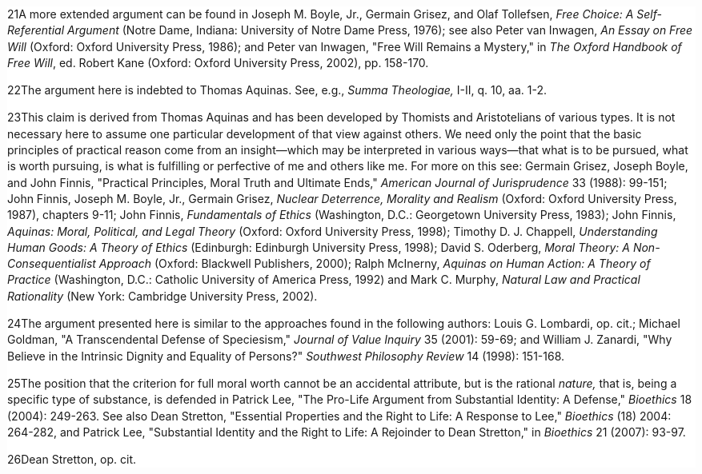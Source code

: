 21A more extended argument can be found in Joseph M. Boyle, Jr., Germain Grisez, and Olaf Tollefsen, *Free Choice: A Self-Referential Argument* (Notre Dame, Indiana: University of Notre Dame Press, 1976); see also Peter van Inwagen, *An Essay on Free Will* (Oxford: Oxford University Press, 1986); and Peter van Inwagen, "Free Will Remains a Mystery," in *The Oxford Handbook of Free Will*, ed. Robert Kane (Oxford: Oxford University Press, 2002), pp. 158-170.

22The argument here is indebted to Thomas Aquinas. See, e.g., *Summa Theologiae,* I-II, q. 10, aa. 1-2.

23This claim is derived from Thomas Aquinas and has been developed by Thomists and Aristotelians of various types. It is not necessary here to assume one particular development of that view against others. We need only the point that the basic principles of practical reason come from an insight—which may be interpreted in various ways—that what is to be pursued, what is worth pursuing, is what is fulfilling or perfective of me and others like me. For more on this see: Germain Grisez, Joseph Boyle, and John Finnis, "Practical Principles, Moral Truth and Ultimate Ends," *American Journal of Jurisprudence* 33 (1988): 99-151; John Finnis, Joseph M. Boyle, Jr., Germain Grisez, *Nuclear Deterrence, Morality and Realism* (Oxford: Oxford University Press, 1987), chapters 9-11; John Finnis, *Fundamentals of Ethics*  (Washington, D.C.: Georgetown University Press, 1983); John Finnis, *Aquinas: Moral, Political, and Legal Theory* (Oxford: Oxford University Press, 1998); Timothy D. J. Chappell, *Understanding Human Goods: A Theory of Ethics* (Edinburgh: Edinburgh University Press, 1998); David S. Oderberg, *Moral Theory: A Non-Consequentialist Approach* (Oxford: Blackwell Publishers, 2000); Ralph McInerny, *Aquinas on Human Action: A Theory of Practice* (Washington, D.C.: Catholic University of America Press, 1992) and Mark C. Murphy, *Natural Law and Practical Rationality* (New York: Cambridge University Press, 2002).

24The argument presented here is similar to the approaches found in the following authors: Louis G. Lombardi, op. cit.; Michael Goldman, "A Transcendental Defense of Speciesism," *Journal of Value Inquiry* 35 (2001): 59-69; and William J. Zanardi, "Why Believe in the Intrinsic Dignity and Equality of Persons?" *Southwest Philosophy Review* 14 (1998): 151-168.

25The position that the criterion for full moral worth cannot be an accidental attribute, but is the rational *nature,* that is, being a specific type of substance, is defended in Patrick Lee, "The Pro-Life Argument from Substantial Identity: A Defense," *Bioethics* 18 (2004): 249-263. See also Dean Stretton, "Essential Properties and the Right to Life: A Response to Lee," *Bioethics* (18) 2004: 264-282, and Patrick Lee, "Substantial Identity and the Right to Life: A Rejoinder to Dean Stretton," in *Bioethics* 21 (2007): 93-97.

26Dean Stretton, op. cit.